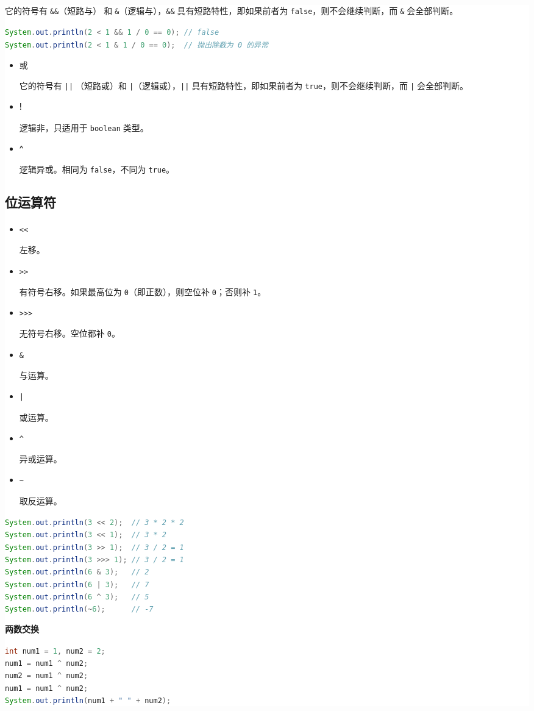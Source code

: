   它的符号有 `&&`（短路与） 和 `&`（逻辑与），`&&` 具有短路特性，即如果前者为 `false`，则不会继续判断，而 `&` 会全部判断。
  ```java
  System.out.println(2 < 1 && 1 / 0 == 0); // false
  System.out.println(2 < 1 & 1 / 0 == 0);  // 抛出除数为 0 的异常
  ```

- 或  

  它的符号有 `||` （短路或）和 `|`（逻辑或），`||` 具有短路特性，即如果前者为 `true`，则不会继续判断，而 `|` 会全部判断。

- !  

  逻辑非，只适用于 `boolean` 类型。  

- ^   

  逻辑异或。相同为 `false`，不同为 `true`。

## 位运算符
- `<<`   

  左移。

- `>>`  

  有符号右移。如果最高位为 `0`（即正数），则空位补 `0`；否则补 `1`。  

- `>>>`  

  无符号右移。空位都补 `0`。

- `&`  

  与运算。

- `|`  
  
  或运算。

- `^`  
  
  异或运算。  

- `~`  

  取反运算。


```java
System.out.println(3 << 2);  // 3 * 2 * 2
System.out.println(3 << 1);  // 3 * 2
System.out.println(3 >> 1);  // 3 / 2 = 1
System.out.println(3 >>> 1); // 3 / 2 = 1
System.out.println(6 & 3);   // 2
System.out.println(6 | 3);   // 7
System.out.println(6 ^ 3);   // 5
System.out.println(~6);      // -7
``` 

**两数交换**  

```java
int num1 = 1, num2 = 2;
num1 = num1 ^ num2;
num2 = num1 ^ num2;      
num1 = num1 ^ num2;
System.out.println(num1 + " " + num2);
```
